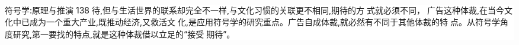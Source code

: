 符号学:原理与推演
138
待,但与生活世界的联系却完全不一样,与文化习惯的关联更不相同,期待的方
式就必须不同，
广告这种体裁,在当今文化中已成为一个重大产业,既推动经济,又救活文
化,是应用符号学的研究重点。广告自成体裁,就必然有不同于其他体裁的特
点。从符号学角度研究,第一要找的特点,就是这种体裁借以立足的“接受
期待”。


